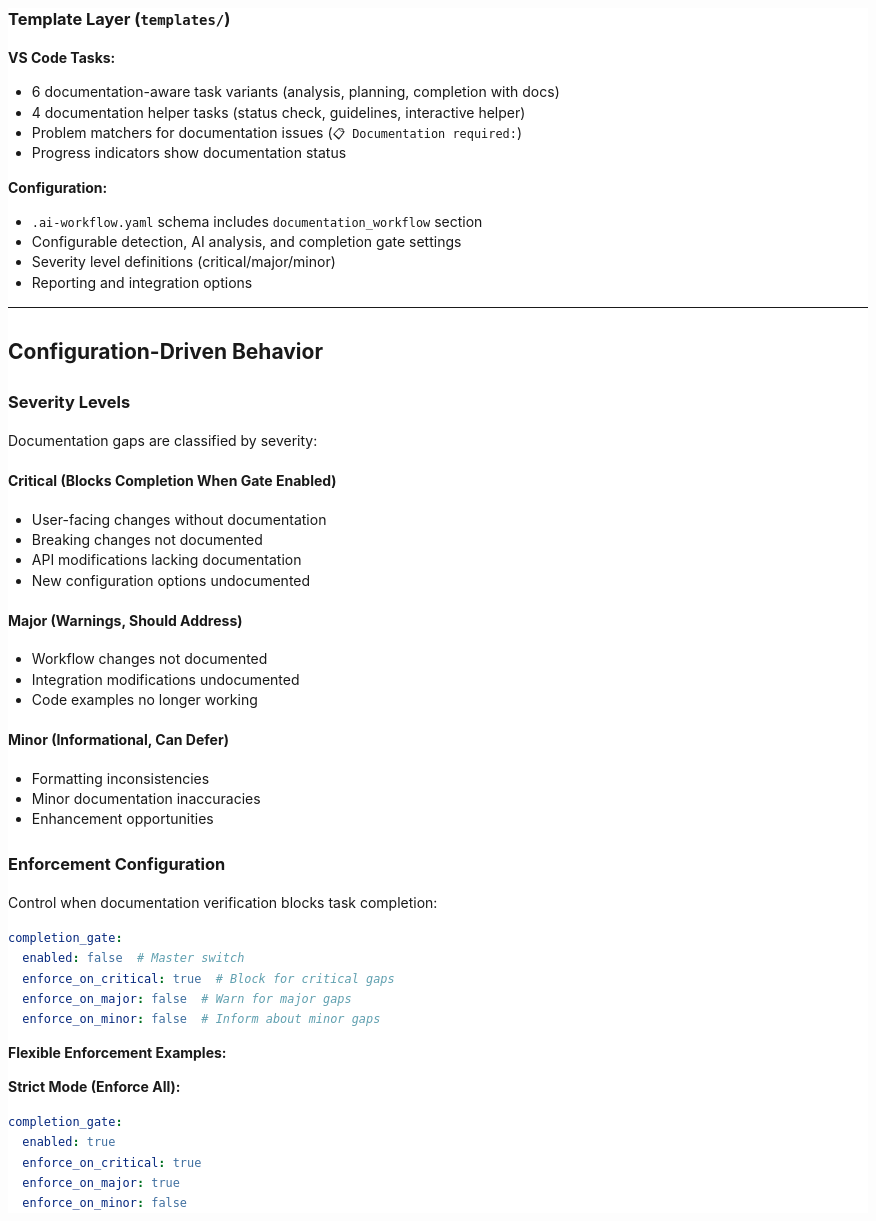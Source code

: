 ### Template Layer (`templates/`)

**VS Code Tasks:**
- 6 documentation-aware task variants (analysis, planning, completion with docs)
- 4 documentation helper tasks (status check, guidelines, interactive helper)
- Problem matchers for documentation issues (`📋 Documentation required:`)
- Progress indicators show documentation status

**Configuration:**
- `.ai-workflow.yaml` schema includes `documentation_workflow` section
- Configurable detection, AI analysis, and completion gate settings
- Severity level definitions (critical/major/minor)
- Reporting and integration options

---

## Configuration-Driven Behavior

### Severity Levels

Documentation gaps are classified by severity:

#### Critical (Blocks Completion When Gate Enabled)
- User-facing changes without documentation
- Breaking changes not documented
- API modifications lacking documentation
- New configuration options undocumented

#### Major (Warnings, Should Address)
- Workflow changes not documented
- Integration modifications undocumented
- Code examples no longer working

#### Minor (Informational, Can Defer)
- Formatting inconsistencies
- Minor documentation inaccuracies
- Enhancement opportunities

### Enforcement Configuration

Control when documentation verification blocks task completion:

```yaml
completion_gate:
  enabled: false  # Master switch
  enforce_on_critical: true  # Block for critical gaps
  enforce_on_major: false  # Warn for major gaps
  enforce_on_minor: false  # Inform about minor gaps
```

**Flexible Enforcement Examples:**

**Strict Mode (Enforce All):**
```yaml
completion_gate:
  enabled: true
  enforce_on_critical: true
  enforce_on_major: true
  enforce_on_minor: false
```
